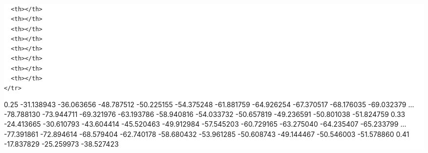       <th></th>
      <th></th>
      <th></th>
      <th></th>
      <th></th>
      <th></th>
      <th></th>
      <th></th>
    </tr>
  </thead>
  <tbody>
    <tr>
      <th>0.25</th>
      <td>-31.138943</td>
      <td>-36.063656</td>
      <td>-48.787512</td>
      <td>-50.225155</td>
      <td>-54.375248</td>
      <td>-61.881759</td>
      <td>-64.926254</td>
      <td>-67.370517</td>
      <td>-68.176035</td>
      <td>-69.032379</td>
      <td>...</td>
      <td>-78.788130</td>
      <td>-73.944711</td>
      <td>-69.321976</td>
      <td>-63.193786</td>
      <td>-58.940816</td>
      <td>-54.033732</td>
      <td>-50.657819</td>
      <td>-49.236591</td>
      <td>-50.801038</td>
      <td>-51.824759</td>
    </tr>
    <tr>
      <th>0.33</th>
      <td>-24.413665</td>
      <td>-30.610793</td>
      <td>-43.604414</td>
      <td>-45.520463</td>
      <td>-49.912984</td>
      <td>-57.545203</td>
      <td>-60.729165</td>
      <td>-63.275040</td>
      <td>-64.235407</td>
      <td>-65.233799</td>
      <td>...</td>
      <td>-77.391861</td>
      <td>-72.894614</td>
      <td>-68.579404</td>
      <td>-62.740178</td>
      <td>-58.680432</td>
      <td>-53.961285</td>
      <td>-50.608743</td>
      <td>-49.144467</td>
      <td>-50.546003</td>
      <td>-51.578860</td>
    </tr>
    <tr>
      <th>0.41</th>
      <td>-17.837829</td>
      <td>-25.259973</td>
      <td>-38.527423</td>